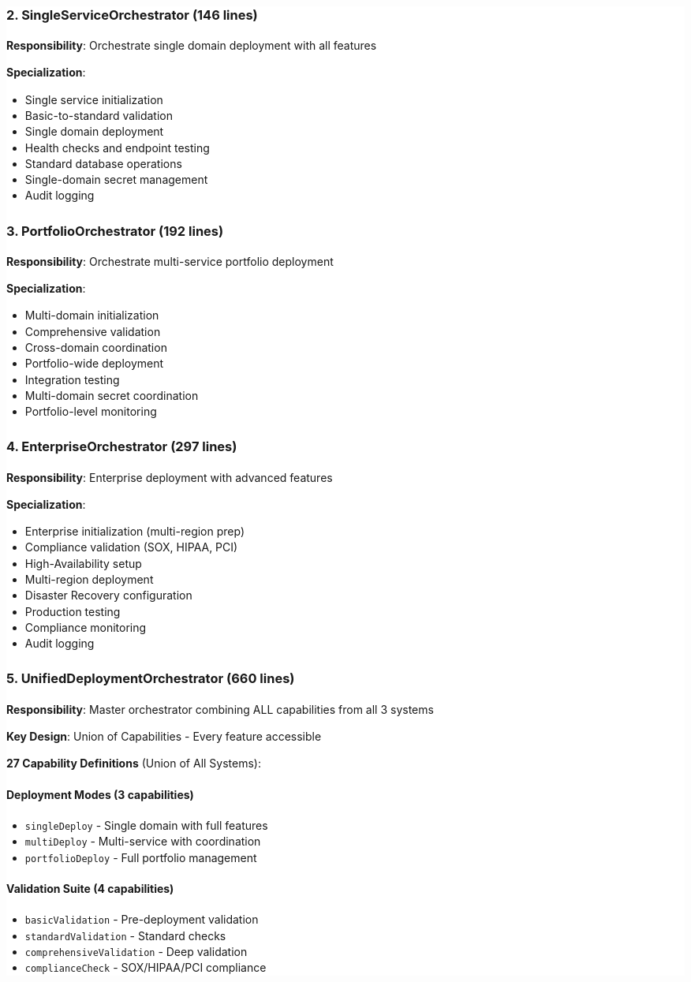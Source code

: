 ### 2. SingleServiceOrchestrator (146 lines)
**Responsibility**: Orchestrate single domain deployment with all features

**Specialization**:
- Single service initialization
- Basic-to-standard validation
- Single domain deployment
- Health checks and endpoint testing
- Standard database operations
- Single-domain secret management
- Audit logging

### 3. PortfolioOrchestrator (192 lines)
**Responsibility**: Orchestrate multi-service portfolio deployment

**Specialization**:
- Multi-domain initialization
- Comprehensive validation
- Cross-domain coordination
- Portfolio-wide deployment
- Integration testing
- Multi-domain secret coordination
- Portfolio-level monitoring

### 4. EnterpriseOrchestrator (297 lines)
**Responsibility**: Enterprise deployment with advanced features

**Specialization**:
- Enterprise initialization (multi-region prep)
- Compliance validation (SOX, HIPAA, PCI)
- High-Availability setup
- Multi-region deployment
- Disaster Recovery configuration
- Production testing
- Compliance monitoring
- Audit logging

### 5. UnifiedDeploymentOrchestrator (660 lines)
**Responsibility**: Master orchestrator combining ALL capabilities from all 3 systems

**Key Design**: Union of Capabilities - Every feature accessible

**27 Capability Definitions** (Union of All Systems):

#### Deployment Modes (3 capabilities)
- `singleDeploy` - Single domain with full features
- `multiDeploy` - Multi-service with coordination
- `portfolioDeploy` - Full portfolio management

#### Validation Suite (4 capabilities)
- `basicValidation` - Pre-deployment validation
- `standardValidation` - Standard checks
- `comprehensiveValidation` - Deep validation
- `complianceCheck` - SOX/HIPAA/PCI compliance
